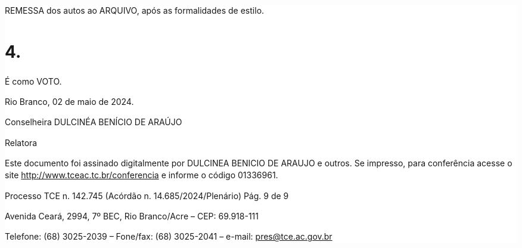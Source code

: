 REMESSA dos autos ao ARQUIVO, após as formalidades de estilo.

# 4.

É como VOTO.

Rio Branco, 02 de maio de 2024.

Conselheira DULCINÉA BENÍCIO DE ARAÚJO

Relatora

Este documento foi assinado digitalmente por DULCINEA BENICIO DE ARAUJO e outros. Se impresso, para conferência acesse o site http://www.tceac.tc.br/conferencia e informe o código 01336961.

Processo TCE n. 142.745 (Acórdão n. 14.685/2024/Plenário) Pág. 9 de 9

Avenida Ceará, 2994, 7º BEC, Rio Branco/Acre – CEP: 69.918-111

Telefone: (68) 3025-2039 – Fone/fax: (68) 3025-2041 – e-mail: pres@tce.ac.gov.br

